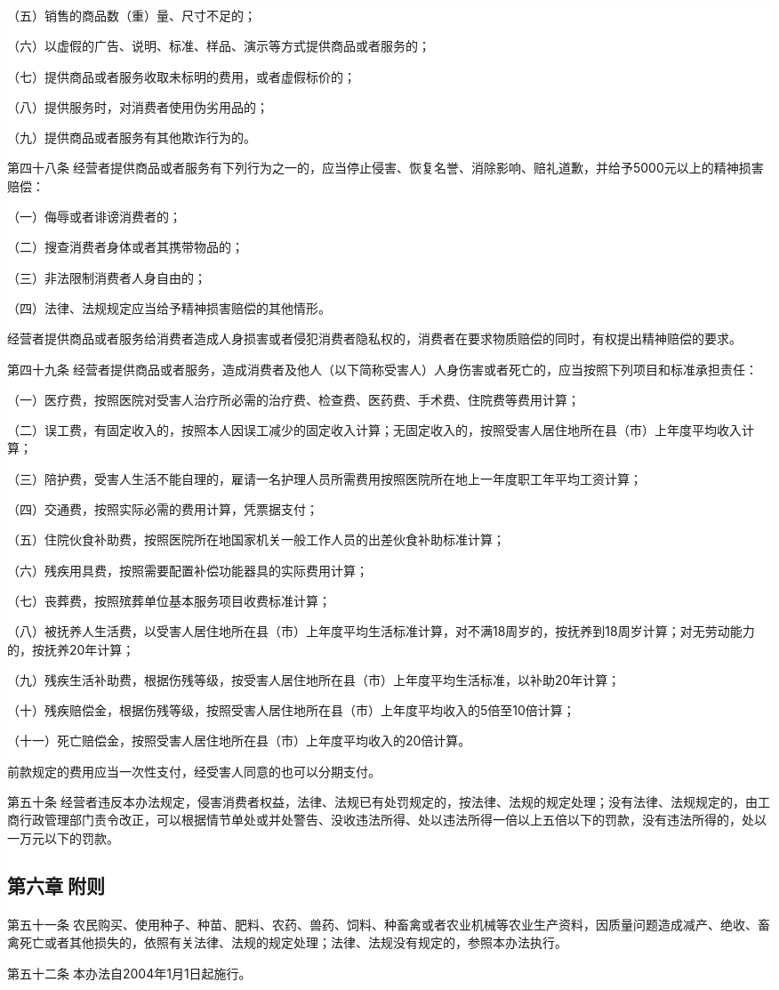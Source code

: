 （五）销售的商品数（重）量、尺寸不足的；

（六）以虚假的广告、说明、标准、样品、演示等方式提供商品或者服务的；

（七）提供商品或者服务收取未标明的费用，或者虚假标价的；

（八）提供服务时，对消费者使用伪劣用品的；

（九）提供商品或者服务有其他欺诈行为的。

第四十八条 经营者提供商品或者服务有下列行为之一的，应当停止侵害、恢复名誉、消除影响、赔礼道歉，并给予5000元以上的精神损害赔偿：

（一）侮辱或者诽谤消费者的；

（二）搜查消费者身体或者其携带物品的；

（三）非法限制消费者人身自由的；

（四）法律、法规规定应当给予精神损害赔偿的其他情形。

经营者提供商品或者服务给消费者造成人身损害或者侵犯消费者隐私权的，消费者在要求物质赔偿的同时，有权提出精神赔偿的要求。

第四十九条 经营者提供商品或者服务，造成消费者及他人（以下简称受害人）人身伤害或者死亡的，应当按照下列项目和标准承担责任：

（一）医疗费，按照医院对受害人治疗所必需的治疗费、检查费、医药费、手术费、住院费等费用计算；

（二）误工费，有固定收入的，按照本人因误工减少的固定收入计算；无固定收入的，按照受害人居住地所在县（市）上年度平均收入计算；

（三）陪护费，受害人生活不能自理的，雇请一名护理人员所需费用按照医院所在地上一年度职工年平均工资计算；

（四）交通费，按照实际必需的费用计算，凭票据支付；

（五）住院伙食补助费，按照医院所在地国家机关一般工作人员的出差伙食补助标准计算；

（六）残疾用具费，按照需要配置补偿功能器具的实际费用计算；

（七）丧葬费，按照殡葬单位基本服务项目收费标准计算；

（八）被抚养人生活费，以受害人居住地所在县（市）上年度平均生活标准计算，对不满18周岁的，按抚养到18周岁计算；对无劳动能力的，按抚养20年计算；

（九）残疾生活补助费，根据伤残等级，按受害人居住地所在县（市）上年度平均生活标准，以补助20年计算；

（十）残疾赔偿金，根据伤残等级，按照受害人居住地所在县（市）上年度平均收入的5倍至10倍计算；

（十一）死亡赔偿金，按照受害人居住地所在县（市）上年度平均收入的20倍计算。

前款规定的费用应当一次性支付，经受害人同意的也可以分期支付。

第五十条 经营者违反本办法规定，侵害消费者权益，法律、法规已有处罚规定的，按法律、法规的规定处理；没有法律、法规规定的，由工商行政管理部门责令改正，可以根据情节单处或并处警告、没收违法所得、处以违法所得一倍以上五倍以下的罚款，没有违法所得的，处以一万元以下的罚款。

##  第六章 附则

第五十一条 农民购买、使用种子、种苗、肥料、农药、兽药、饲料、种畜禽或者农业机械等农业生产资料，因质量问题造成减产、绝收、畜禽死亡或者其他损失的，依照有关法律、法规的规定处理；法律、法规没有规定的，参照本办法执行。

第五十二条 本办法自2004年1月1日起施行。
